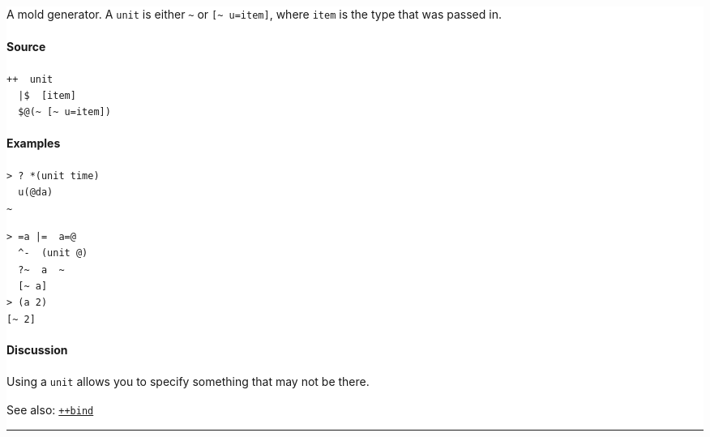 A mold generator. A `unit` is either `~` or `[~ u=item]`, where `item` is the
type that was passed in.

#### Source

```hoon
++  unit
  |$  [item]
  $@(~ [~ u=item])
```

#### Examples

```
> ? *(unit time)
  u(@da)
~
```

```
> =a |=  a=@
  ^-  (unit @)
  ?~  a  ~
  [~ a]
> (a 2)
[~ 2]
```

#### Discussion

Using a `unit` allows you to specify something that may not be there.

See also: [`++bind`](/language/hoon/reference/stdlib/2a#bind)

---
